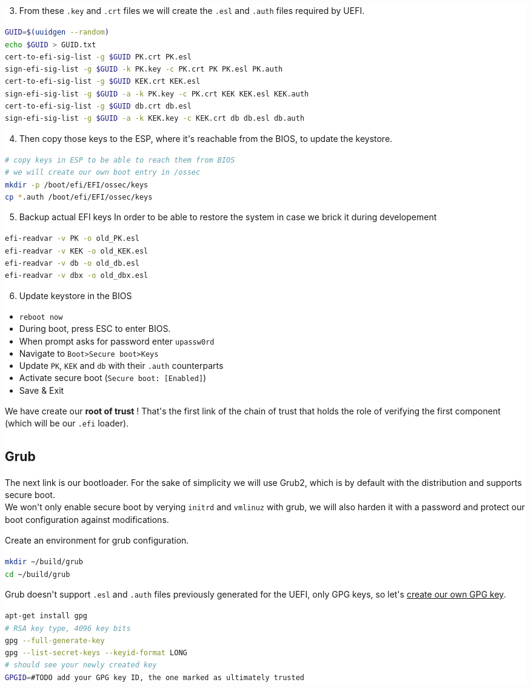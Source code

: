 3. From these `.key` and `.crt` files we will create the `.esl` and `.auth` files required by UEFI.
```bash
GUID=$(uuidgen --random)
echo $GUID > GUID.txt
cert-to-efi-sig-list -g $GUID PK.crt PK.esl
sign-efi-sig-list -g $GUID -k PK.key -c PK.crt PK PK.esl PK.auth
cert-to-efi-sig-list -g $GUID KEK.crt KEK.esl
sign-efi-sig-list -g $GUID -a -k PK.key -c PK.crt KEK KEK.esl KEK.auth
cert-to-efi-sig-list -g $GUID db.crt db.esl
sign-efi-sig-list -g $GUID -a -k KEK.key -c KEK.crt db db.esl db.auth
```

4. Then copy those keys to the ESP, where it's reachable from the BIOS, to update the keystore.
```bash
# copy keys in ESP to be able to reach them from BIOS
# we will create our own boot entry in /ossec
mkdir -p /boot/efi/EFI/ossec/keys
cp *.auth /boot/efi/EFI/ossec/keys
```

5. Backup actual EFI keys
In order to be able to restore the system in case we brick it during developement
```bash
efi-readvar -v PK -o old_PK.esl
efi-readvar -v KEK -o old_KEK.esl
efi-readvar -v db -o old_db.esl
efi-readvar -v dbx -o old_dbx.esl
```

6. Update keystore in the BIOS
- `reboot now`
- During boot, press ESC to enter BIOS.
- When prompt asks for password enter `upassw0rd`
- Navigate to `Boot>Secure boot>Keys`
- Update `PK`, `KEK` and `db` with their `.auth` counterparts
- Activate secure boot (`Secure boot: [Enabled]`)
- Save & Exit

We have create our **root of trust** ! That's the first link of the chain of trust that holds the role of verifying the first component (which will be our `.efi` loader).

## Grub

The next link is our bootloader. For the sake of simplicity we will use Grub2, which is by default with the distribution and supports secure boot.  
We won't only enable secure boot by verying `initrd` and `vmlinuz` with grub, we will also harden it with a password and protect our boot configuration against modifications.

Create an environment for grub configuration.
```bash
mkdir ~/build/grub
cd ~/build/grub
```

Grub doesn't support `.esl` and `.auth` files previously generated for the UEFI, only GPG keys, so let's [create our own GPG key](https://help.github.com/en/github/authenticating-to-github/generating-a-new-gpg-key).
```bash
apt-get install gpg
# RSA key type, 4096 key bits
gpg --full-generate-key
gpg --list-secret-keys --keyid-format LONG
# should see your newly created key
GPGID=#TODO add your GPG key ID, the one marked as ultimately trusted
```
